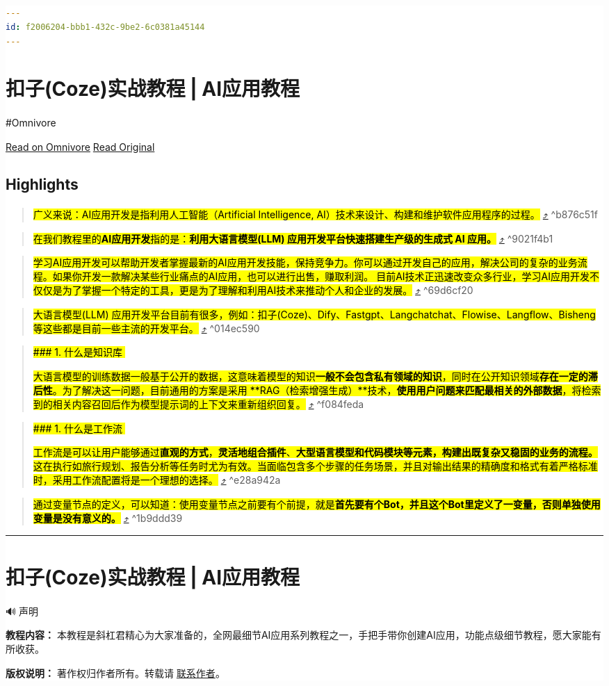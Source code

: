 ```yaml
---
id: f2006204-bbb1-432c-9be2-6c0381a45144
---
```


# 扣子(Coze)实战教程 | AI应用教程
#Omnivore

[Read on Omnivore](https://omnivore.app/me/coze-ai-19000dded4f)
[Read Original](https://bzfree.com/coze/)

## Highlights

> <mark class="hltr-red">广义来说：AI应用开发是指利用人工智能（Artificial Intelligence, AI）技术来设计、构建和维护软件应用程序的过程。</mark> [⤴️](https://omnivore.app/me/coze-ai-19000dded4f#b876c51f-ba7a-4d67-aea7-ebcb75875db4)  ^b876c51f

> <mark class="hltr-red">在我们教程里的**AI应用开发**指的是：**利用大语言模型(LLM) 应用开发平台快速搭建生产级的生成式 AI 应用。**</mark> [⤴️](https://omnivore.app/me/coze-ai-19000dded4f#9021f4b1-8d1f-442a-8457-805d479e8a76)  ^9021f4b1

> <mark class="hltr-yellow">学习AI应用开发可以帮助开发者掌握最新的AI应用开发技能，保持竞争力。你可以通过开发自己的应用，解决公司的复杂的业务流程。如果你开发一款解决某些行业痛点的AI应用，也可以进行出售，赚取利润。 目前AI技术正迅速改变众多行业，学习AI应用开发不仅仅是为了掌握一个特定的工具，更是为了理解和利用AI技术来推动个人和企业的发展。</mark> [⤴️](https://omnivore.app/me/coze-ai-19000dded4f#69d6cf20-33a6-463b-ae59-e5859fd4c932)  ^69d6cf20

> <mark class="hltr-blue">大语言模型(LLM) 应用开发平台目前有很多，例如：扣子(Coze)、Dify、Fastgpt、Langchatchat、Flowise、Langflow、Bisheng等这些都是目前一些主流的开发平台。</mark> [⤴️](https://omnivore.app/me/coze-ai-19000dded4f#014ec590-e023-45f9-acdb-fd124a8f55a3)  ^014ec590

> <mark class="hltr-red">### 1\. 什么是知识库 [​](#%5F1-什么是知识库)</mark>
>
><mark class="hltr-red"> 大语言模型的训练数据一般基于公开的数据，这意味着模型的知识**一般不会包含私有领域的知识**，同时在公开知识领域**存在一定的滞后性**。为了解决这一问题，目前通用的方案是采用 \*\*RAG（检索增强生成）\*\*技术，**使用用户问题来匹配最相关的外部数据**，将检索到的相关内容召回后作为模型提示词的上下文来重新组织回复。</mark> [⤴️](https://omnivore.app/me/coze-ai-19000dded4f#f084feda-6828-4896-9348-d46006e12bac)  ^f084feda

> <mark class="hltr-red">### 1\. 什么是工作流 [​](#%5F1-什么是工作流)</mark>
>
><mark class="hltr-red"> 工作流是可以让用户能够通过**直观的方式**，**灵活地组合插件**、**大型语言模型和代码模块等元素，构建出既复杂又稳固的业务的流程。** 这在执行如旅行规划、报告分析等任务时尤为有效。当面临包含多个步骤的任务场景，并且对输出结果的精确度和格式有着严格标准时，采用工作流配置将是一个理想的选择。</mark> [⤴️](https://omnivore.app/me/coze-ai-19000dded4f#e28a942a-079d-48fa-9d5e-49817b54c543)  ^e28a942a

> <mark class="hltr-yellow">通过变量节点的定义，可以知道：使用变量节点之前要有个前提，就是**首先要有个Bot，并且这个Bot里定义了一变量，否则单独使用变量是没有意义的。**</mark> [⤴️](https://omnivore.app/me/coze-ai-19000dded4f#1b9ddd39-26b1-4a5b-b117-9f551b3e6639)  ^1b9ddd39


---
# 扣子(Coze)实战教程 | AI应用教程

🔊 声明

**教程内容：** 本教程是斜杠君精心为大家准备的，全网最细节AI应用系列教程之一，手把手带你创建AI应用，功能点级细节教程，愿大家能有所收获。

**版权说明：** 著作权归作者所有。转载请 [联系作者](https://www.bzfree.com/about "联系作者")。
